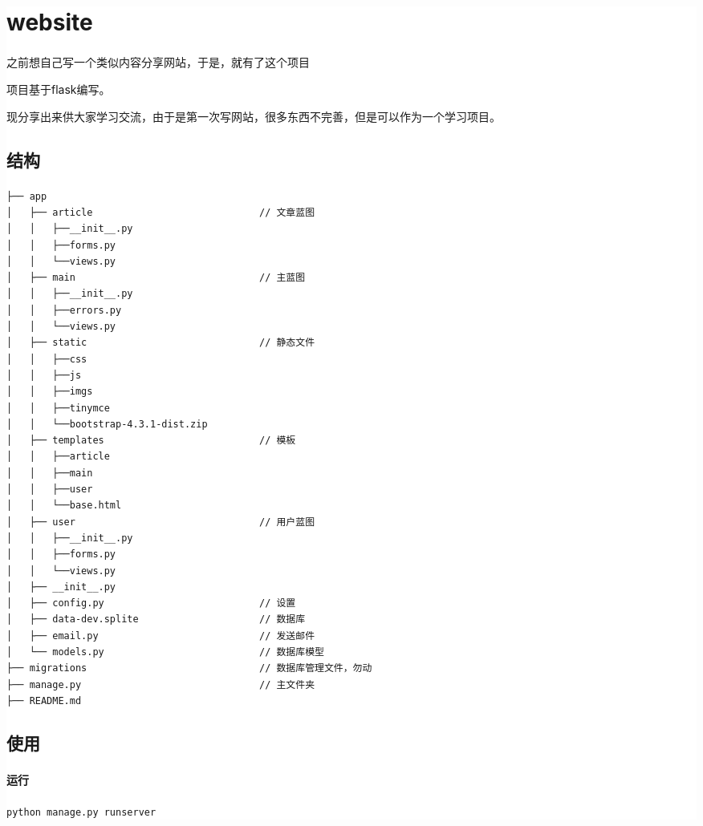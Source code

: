 # website
之前想自己写一个类似内容分享网站，于是，就有了这个项目

项目基于flask编写。

现分享出来供大家学习交流，由于是第一次写网站，很多东西不完善，但是可以作为一个学习项目。

## 结构
```text
├── app
│   ├── article                             // 文章蓝图
│   │   ├──__init__.py
│   │   ├──forms.py
│   │   └──views.py
│   ├── main                                // 主蓝图
│   │   ├──__init__.py
│   │   ├──errors.py
│   │   └──views.py
│   ├── static                              // 静态文件
│   │   ├──css
│   │   ├──js
│   │   ├──imgs
│   │   ├──tinymce
│   │   └──bootstrap-4.3.1-dist.zip
│   ├── templates                           // 模板
│   │   ├──article
│   │   ├──main
│   │   ├──user
│   │   └──base.html
│   ├── user                                // 用户蓝图
│   │   ├──__init__.py
│   │   ├──forms.py
│   │   └──views.py
│   ├── __init__.py
│   ├── config.py                           // 设置
│   ├── data-dev.splite                     // 数据库
│   ├── email.py                            // 发送邮件
│   └── models.py                           // 数据库模型
├── migrations                              // 数据库管理文件，勿动
├── manage.py                               // 主文件夹
├── README.md                          
```

## 使用

#### 运行
```text
python manage.py runserver
```
